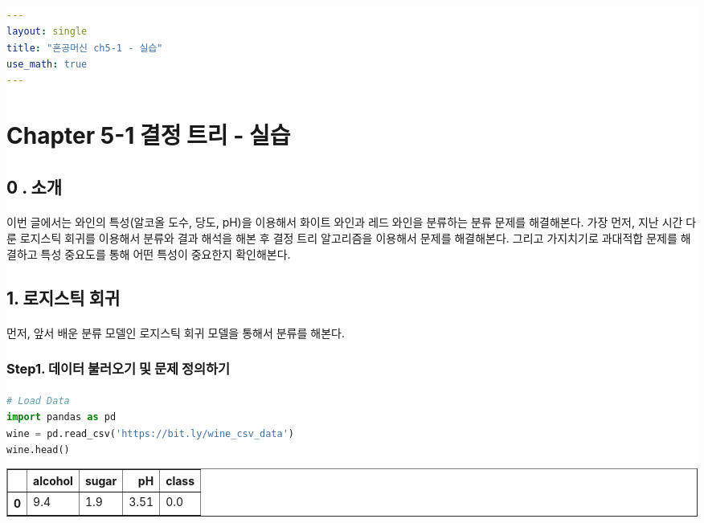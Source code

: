 ```yaml
---
layout: single
title: "혼공머신 ch5-1 - 실습"
use_math: true
---
```

# Chapter 5-1 결정 트리 - 실습

## 0 . 소개

이번 글에서는 와인의 특성(알코올 도수, 당도, pH)을 이용해서 화이트 와인과 레드 와인을 분류하는 분류 문제를 해결해본다. 가장 먼저, 지난 시간 다룬 로지스틱 회귀를 이용해서 분류와 결과 해석을 해본 후 결정 트리 알고리즘을 이용해서 문제를 해결해본다. 그리고 가지치기로 과대적합 문제를 해결하고 특성 중요도를 통해 어떤 특성이 중요한지 확인해본다.


## 1. 로지스틱 회귀

먼저, 앞서 배운 분류 모델인 로지스틱 회귀 모델을 통해서 분류를 해본다.


### Step1. 데이터 불러오기 및 문제 정의하기


```python
# Load Data
import pandas as pd
wine = pd.read_csv('https://bit.ly/wine_csv_data')
wine.head()
```




<div>
<style scoped>
    .dataframe tbody tr th:only-of-type {
        vertical-align: middle;
    }

    .dataframe tbody tr th {
        vertical-align: top;
    }

    .dataframe thead th {
        text-align: right;
    }
</style>
<table border="1" class="dataframe">
  <thead>
    <tr style="text-align: right;">
      <th></th>
      <th>alcohol</th>
      <th>sugar</th>
      <th>pH</th>
      <th>class</th>
    </tr>
  </thead>
  <tbody>
    <tr>
      <th>0</th>
      <td>9.4</td>
      <td>1.9</td>
      <td>3.51</td>
      <td>0.0</td>
    </tr>
    <tr>